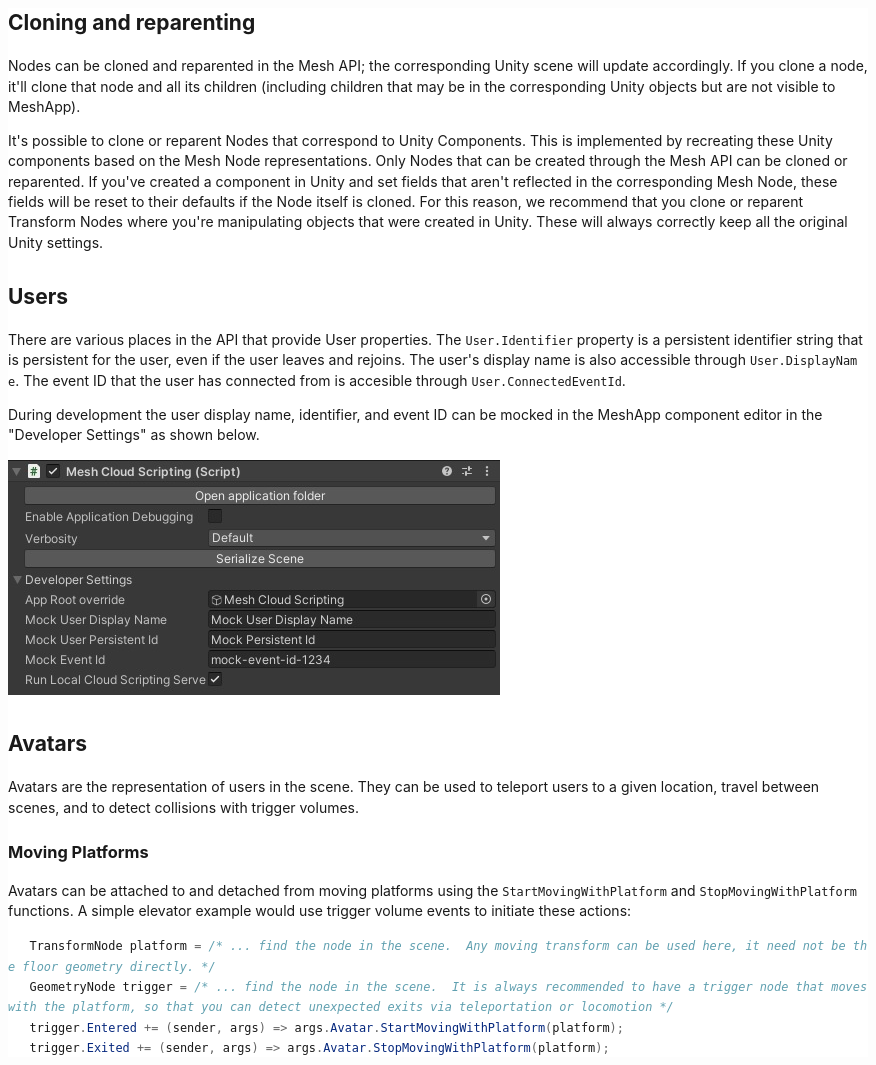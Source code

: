 ## Cloning and reparenting

Nodes can be cloned and reparented in the Mesh API; the corresponding Unity scene will update accordingly. If you clone a node, it'll clone that node and all its children (including children that may be in the corresponding Unity objects but are not visible to MeshApp).

It's possible to clone or reparent Nodes that correspond to Unity Components. This is implemented by recreating these Unity components based on the Mesh Node representations. Only Nodes that can be created through the Mesh API can be cloned or reparented. If you've created a component in Unity and set fields that aren't reflected in the corresponding Mesh Node, these fields will be reset to their defaults if the Node itself is cloned. For this reason, we recommend that you clone or reparent Transform Nodes where you're manipulating objects that were created in Unity. These will always correctly keep all the original Unity settings.

## Users

There are various places in the API that provide User properties. The `User.Identifier` property is a persistent identifier string that is persistent for the user, even if the user leaves and rejoins. The user's display name is also accessible through `User.DisplayName`. The event ID that the user has connected from is accesible through `User.ConnectedEventId`.

During development the user display name, identifier, and event ID can be mocked in the MeshApp component editor in the "Developer Settings" as shown below.

![Mock User Properties](../../media/mesh-scripting/programmers-guide/mock_user_properties.jpg)

## Avatars

Avatars are the representation of users in the scene. They can be used to teleport users to a given location, travel between scenes, and to detect collisions with trigger volumes.

### Moving Platforms

Avatars can be attached to and detached from moving platforms using the `StartMovingWithPlatform` and `StopMovingWithPlatform` functions.  A simple elevator example would use trigger volume events to initiate these actions:

```c#
   TransformNode platform = /* ... find the node in the scene.  Any moving transform can be used here, it need not be the floor geometry directly. */
   GeometryNode trigger = /* ... find the node in the scene.  It is always recommended to have a trigger node that moves with the platform, so that you can detect unexpected exits via teleportation or locomotion */
   trigger.Entered += (sender, args) => args.Avatar.StartMovingWithPlatform(platform);
   trigger.Exited += (sender, args) => args.Avatar.StopMovingWithPlatform(platform);
```
